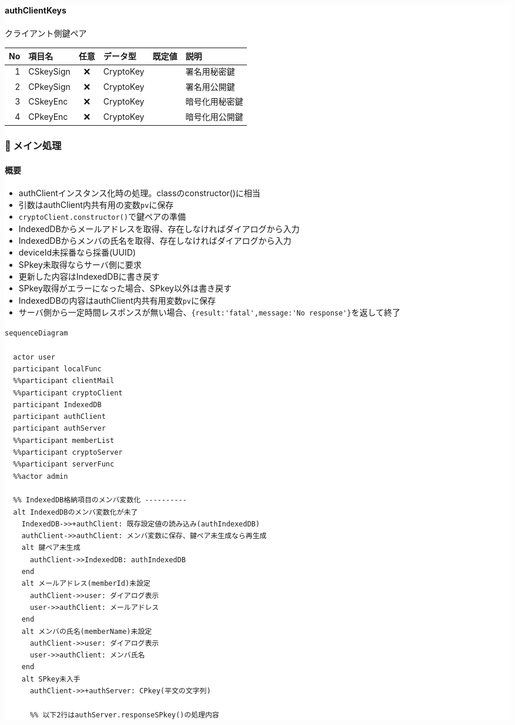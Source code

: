 #### authClientKeys

<a name="authClientKeys"></a>

クライアント側鍵ペア

| No | 項目名 | 任意 | データ型 | 既定値 | 説明 |
| --: | :-- | :--: | :-- | :-- | :-- |
| 1 | CSkeySign | ❌ | CryptoKey |  | 署名用秘密鍵 |
| 2 | CPkeySign | ❌ | CryptoKey |  | 署名用公開鍵 |
| 3 | CSkeyEnc | ❌ | CryptoKey |  | 暗号化用秘密鍵 |
| 4 | CPkeyEnc | ❌ | CryptoKey |  | 暗号化用公開鍵 |

### 🧱 メイン処理

#### 概要

- authClientインスタンス化時の処理。classのconstructor()に相当
- 引数はauthClient内共有用の変数`pv`に保存
- `cryptoClient.constructor()`で鍵ペアの準備
- IndexedDBからメールアドレスを取得、存在しなければダイアログから入力
- IndexedDBからメンバの氏名を取得、存在しなければダイアログから入力
- deviceId未採番なら採番(UUID)
- SPkey未取得ならサーバ側に要求
- 更新した内容はIndexedDBに書き戻す
- SPkey取得がエラーになった場合、SPkey以外は書き戻す
- IndexedDBの内容はauthClient内共有用変数`pv`に保存
- サーバ側から一定時間レスポンスが無い場合、`{result:'fatal',message:'No response'}`を返して終了

```mermaid
sequenceDiagram

  actor user
  participant localFunc
  %%participant clientMail
  %%participant cryptoClient
  participant IndexedDB
  participant authClient
  participant authServer
  %%participant memberList
  %%participant cryptoServer
  %%participant serverFunc
  %%actor admin

  %% IndexedDB格納項目のメンバ変数化 ----------
  alt IndexedDBのメンバ変数化が未了
    IndexedDB->>+authClient: 既存設定値の読み込み(authIndexedDB)
    authClient->>authClient: メンバ変数に保存、鍵ペア未生成なら再生成
    alt 鍵ペア未生成
      authClient->>IndexedDB: authIndexedDB
    end
    alt メールアドレス(memberId)未設定
      authClient->>user: ダイアログ表示
      user->>authClient: メールアドレス
    end
    alt メンバの氏名(memberName)未設定
      authClient->>user: ダイアログ表示
      user->>authClient: メンバ氏名
    end
    alt SPkey未入手
      authClient->>+authServer: CPkey(平文の文字列)

      %% 以下2行はauthServer.responseSPkey()の処理内容
```